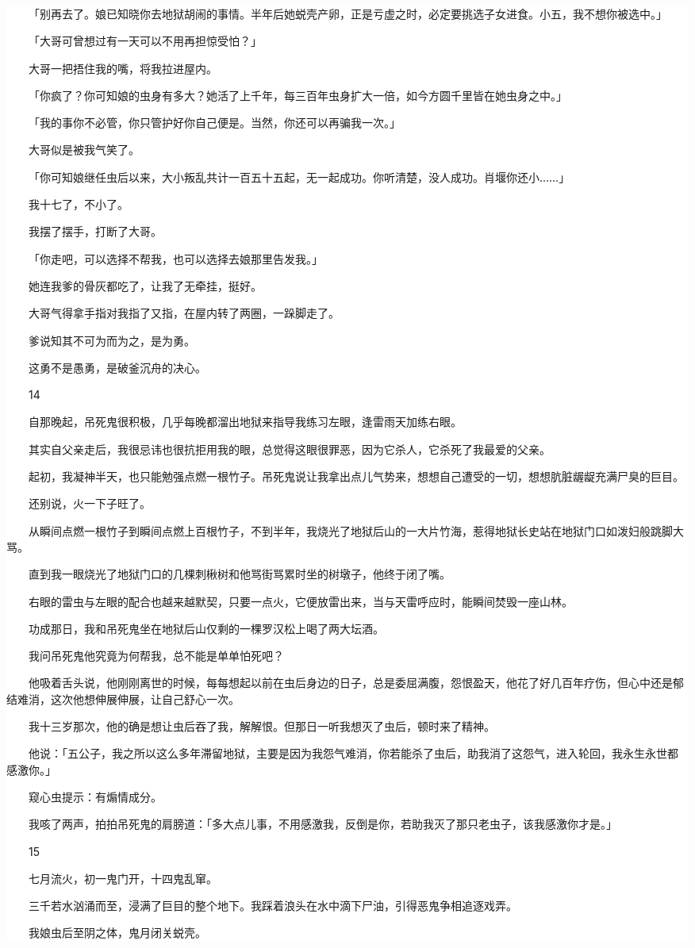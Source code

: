 &emsp;&emsp;「别再去了。娘已知晓你去地狱胡闹的事情。半年后她蜕壳产卵，正是亏虚之时，必定要挑选子女进食。小五，我不想你被选中。」  
  
&emsp;&emsp;「大哥可曾想过有一天可以不用再担惊受怕？」  
  
&emsp;&emsp;大哥一把捂住我的嘴，将我拉进屋内。  
  
&emsp;&emsp;「你疯了？你可知娘的虫身有多大？她活了上千年，每三百年虫身扩大一倍，如今方圆千里皆在她虫身之中。」  
  
&emsp;&emsp;「我的事你不必管，你只管护好你自己便是。当然，你还可以再骗我一次。」  
  
&emsp;&emsp;大哥似是被我气笑了。  
  
&emsp;&emsp;「你可知娘继任虫后以来，大小叛乱共计一百五十五起，无一起成功。你听清楚，没人成功。肖堰你还小……」  
  
&emsp;&emsp;我十七了，不小了。  
  
&emsp;&emsp;我摆了摆手，打断了大哥。  
  
&emsp;&emsp;「你走吧，可以选择不帮我，也可以选择去娘那里告发我。」  
  
&emsp;&emsp;她连我爹的骨灰都吃了，让我了无牵挂，挺好。  
  
&emsp;&emsp;大哥气得拿手指对我指了又指，在屋内转了两圈，一跺脚走了。  
  
&emsp;&emsp;爹说知其不可为而为之，是为勇。  
  
&emsp;&emsp;这勇不是愚勇，是破釜沉舟的决心。  
  
&emsp;&emsp;14  
  
&emsp;&emsp;自那晚起，吊死鬼很积极，几乎每晚都溜出地狱来指导我练习左眼，逢雷雨天加练右眼。  
  
&emsp;&emsp;其实自父亲走后，我很忌讳也很抗拒用我的眼，总觉得这眼很罪恶，因为它杀人，它杀死了我最爱的父亲。  
  
&emsp;&emsp;起初，我凝神半天，也只能勉强点燃一根竹子。吊死鬼说让我拿出点儿气势来，想想自己遭受的一切，想想肮脏龌龊充满尸臭的巨目。  
  
&emsp;&emsp;还别说，火一下子旺了。  
  
&emsp;&emsp;从瞬间点燃一根竹子到瞬间点燃上百根竹子，不到半年，我烧光了地狱后山的一大片竹海，惹得地狱长史站在地狱门口如泼妇般跳脚大骂。  
  
&emsp;&emsp;直到我一眼烧光了地狱门口的几棵刺楸树和他骂街骂累时坐的树墩子，他终于闭了嘴。  
  
&emsp;&emsp;右眼的雷虫与左眼的配合也越来越默契，只要一点火，它便放雷出来，当与天雷呼应时，能瞬间焚毁一座山林。  
  
&emsp;&emsp;功成那日，我和吊死鬼坐在地狱后山仅剩的一棵罗汉松上喝了两大坛酒。  
  
&emsp;&emsp;我问吊死鬼他究竟为何帮我，总不能是单单怕死吧？  
  
&emsp;&emsp;他吸着舌头说，他刚刚离世的时候，每每想起以前在虫后身边的日子，总是委屈满腹，怨恨盈天，他花了好几百年疗伤，但心中还是郁结难消，这次他想伸展伸展，让自己舒心一次。  
  
&emsp;&emsp;我十三岁那次，他的确是想让虫后吞了我，解解恨。但那日一听我想灭了虫后，顿时来了精神。  
  
&emsp;&emsp;他说：「五公子，我之所以这么多年滞留地狱，主要是因为我怨气难消，你若能杀了虫后，助我消了这怨气，进入轮回，我永生永世都感激你。」  
  
&emsp;&emsp;窥心虫提示：有煽情成分。  
  
&emsp;&emsp;我咳了两声，拍拍吊死鬼的肩膀道：「多大点儿事，不用感激我，反倒是你，若助我灭了那只老虫子，该我感激你才是。」  
  
&emsp;&emsp;15  
  
&emsp;&emsp;七月流火，初一鬼门开，十四鬼乱窜。  
  
&emsp;&emsp;三千若水汹涌而至，浸满了巨目的整个地下。我踩着浪头在水中滴下尸油，引得恶鬼争相追逐戏弄。  
  
&emsp;&emsp;我娘虫后至阴之体，鬼月闭关蜕壳。  
  